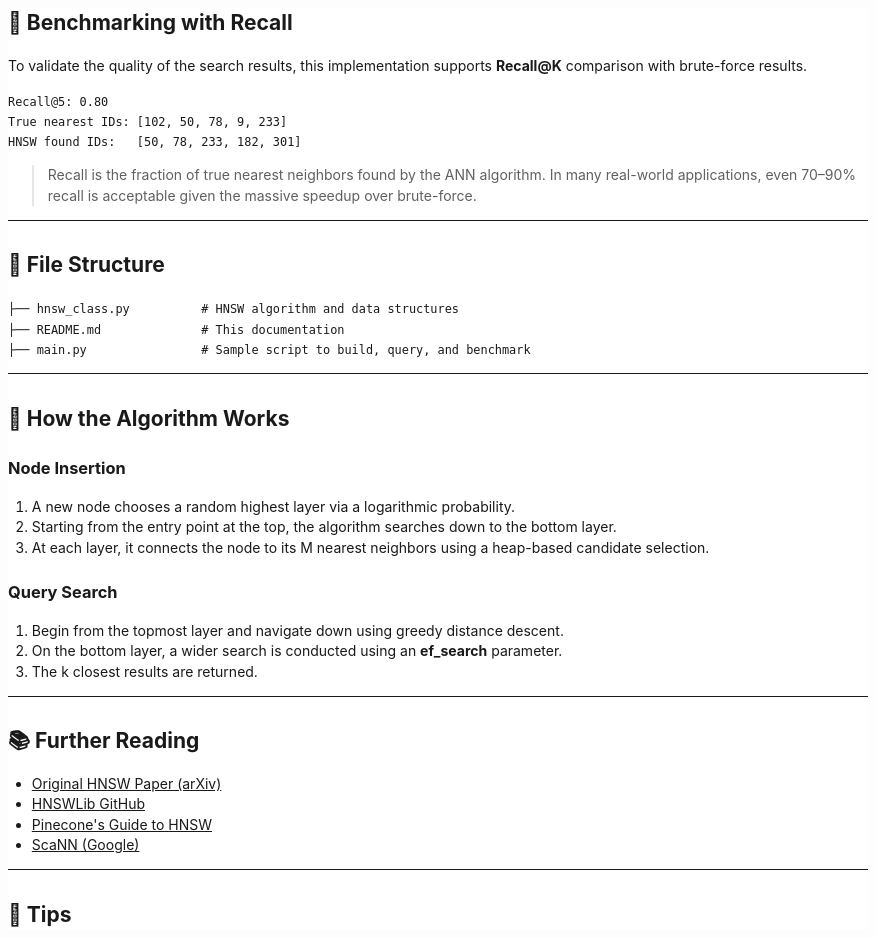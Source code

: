 ## 🔬 Benchmarking with Recall

To validate the quality of the search results, this implementation supports **Recall\@K** comparison with brute-force results.

```text
Recall@5: 0.80
True nearest IDs: [102, 50, 78, 9, 233]
HNSW found IDs:   [50, 78, 233, 182, 301]
```

> Recall is the fraction of true nearest neighbors found by the ANN algorithm. In many real-world applications, even 70–90% recall is acceptable given the massive speedup over brute-force.

---

## 📁 File Structure

```
├── hnsw_class.py          # HNSW algorithm and data structures
├── README.md              # This documentation
├── main.py                # Sample script to build, query, and benchmark
```

---

## 🧠 How the Algorithm Works

### Node Insertion

1. A new node chooses a random highest layer via a logarithmic probability.
2. Starting from the entry point at the top, the algorithm searches down to the bottom layer.
3. At each layer, it connects the node to its M nearest neighbors using a heap-based candidate selection.

### Query Search

1. Begin from the topmost layer and navigate down using greedy distance descent.
2. On the bottom layer, a wider search is conducted using an **ef\_search** parameter.
3. The k closest results are returned.

---

## 📚 Further Reading

* [Original HNSW Paper (arXiv)](https://arxiv.org/abs/1603.09320)
* [HNSWLib GitHub](https://github.com/nmslib/hnswlib)
* [Pinecone's Guide to HNSW](https://www.pinecone.io/learn/hnsw/)
* [ScaNN (Google)](https://github.com/google-research/google-research/tree/master/scann)

---

## 🧰 Tips

